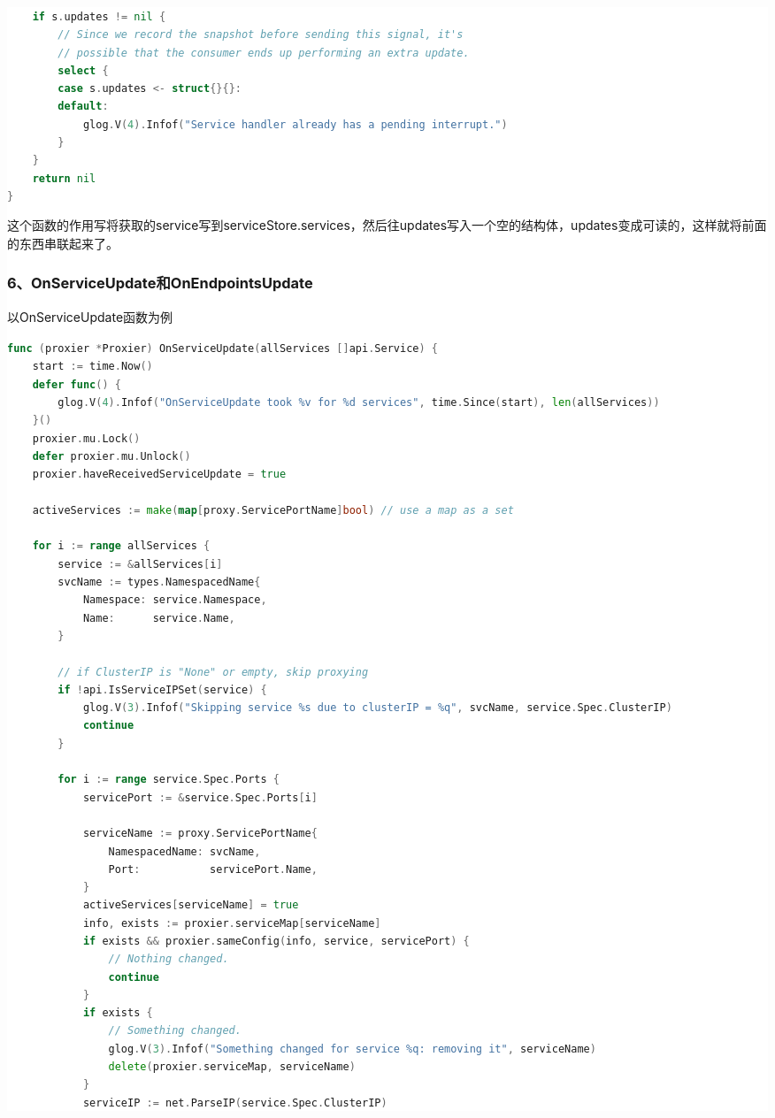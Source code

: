 ```go
	if s.updates != nil {
		// Since we record the snapshot before sending this signal, it's
		// possible that the consumer ends up performing an extra update.
		select {
		case s.updates <- struct{}{}:
		default:
			glog.V(4).Infof("Service handler already has a pending interrupt.")
		}
	}
	return nil
}
```
这个函数的作用写将获取的service写到serviceStore.services，然后往updates写入一个空的结构体，updates变成可读的，这样就将前面的东西串联起来了。

### 6、OnServiceUpdate和OnEndpointsUpdate

以OnServiceUpdate函数为例

```go
func (proxier *Proxier) OnServiceUpdate(allServices []api.Service) {
	start := time.Now()
	defer func() {
		glog.V(4).Infof("OnServiceUpdate took %v for %d services", time.Since(start), len(allServices))
	}()
	proxier.mu.Lock()
	defer proxier.mu.Unlock()
	proxier.haveReceivedServiceUpdate = true

	activeServices := make(map[proxy.ServicePortName]bool) // use a map as a set

	for i := range allServices {
		service := &allServices[i]
		svcName := types.NamespacedName{
			Namespace: service.Namespace,
			Name:      service.Name,
		}

		// if ClusterIP is "None" or empty, skip proxying
		if !api.IsServiceIPSet(service) {
			glog.V(3).Infof("Skipping service %s due to clusterIP = %q", svcName, service.Spec.ClusterIP)
			continue
		}

		for i := range service.Spec.Ports {
			servicePort := &service.Spec.Ports[i]

			serviceName := proxy.ServicePortName{
				NamespacedName: svcName,
				Port:           servicePort.Name,
			}
			activeServices[serviceName] = true
			info, exists := proxier.serviceMap[serviceName]
			if exists && proxier.sameConfig(info, service, servicePort) {
				// Nothing changed.
				continue
			}
			if exists {
				// Something changed.
				glog.V(3).Infof("Something changed for service %q: removing it", serviceName)
				delete(proxier.serviceMap, serviceName)
			}
			serviceIP := net.ParseIP(service.Spec.ClusterIP)
```